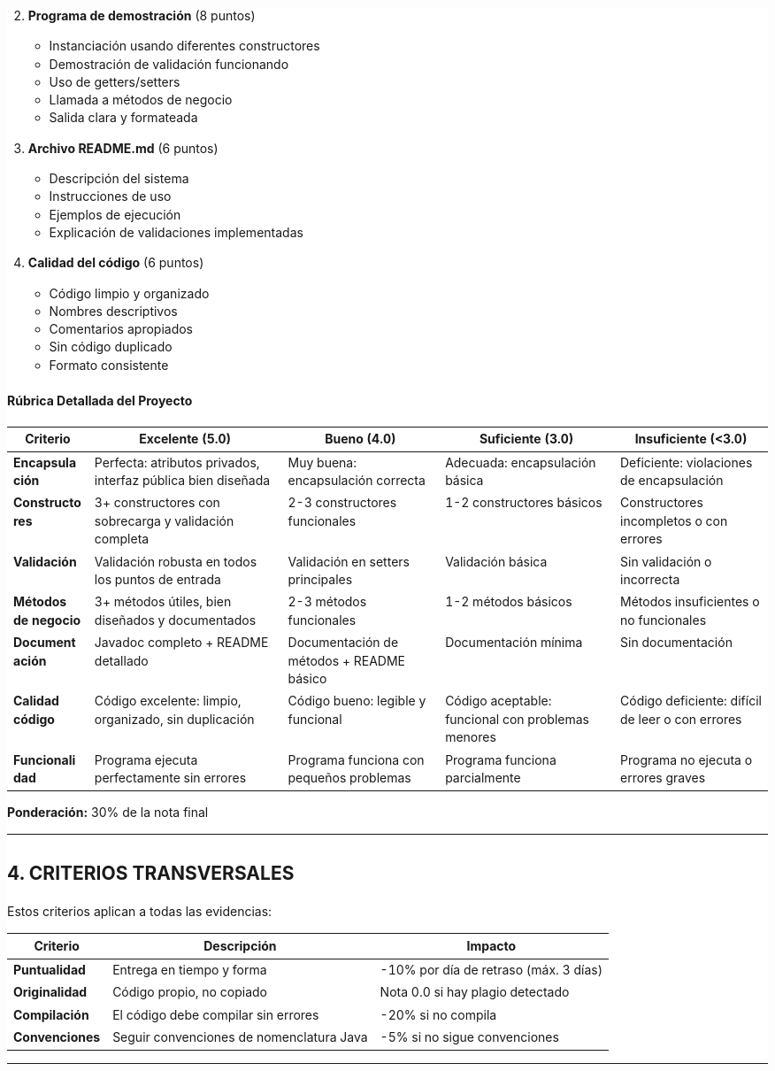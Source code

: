 2. **Programa de demostración** (8 puntos)
   - Instanciación usando diferentes constructores
   - Demostración de validación funcionando
   - Uso de getters/setters
   - Llamada a métodos de negocio
   - Salida clara y formateada

3. **Archivo README.md** (6 puntos)
   - Descripción del sistema
   - Instrucciones de uso
   - Ejemplos de ejecución
   - Explicación de validaciones implementadas

4. **Calidad del código** (6 puntos)
   - Código limpio y organizado
   - Nombres descriptivos
   - Comentarios apropiados
   - Sin código duplicado
   - Formato consistente

#### Rúbrica Detallada del Proyecto

| Criterio | Excelente (5.0) | Bueno (4.0) | Suficiente (3.0) | Insuficiente (<3.0) |
|----------|-----------------|-------------|------------------|---------------------|
| **Encapsulación** | Perfecta: atributos privados, interfaz pública bien diseñada | Muy buena: encapsulación correcta | Adecuada: encapsulación básica | Deficiente: violaciones de encapsulación |
| **Constructores** | 3+ constructores con sobrecarga y validación completa | 2-3 constructores funcionales | 1-2 constructores básicos | Constructores incompletos o con errores |
| **Validación** | Validación robusta en todos los puntos de entrada | Validación en setters principales | Validación básica | Sin validación o incorrecta |
| **Métodos de negocio** | 3+ métodos útiles, bien diseñados y documentados | 2-3 métodos funcionales | 1-2 métodos básicos | Métodos insuficientes o no funcionales |
| **Documentación** | Javadoc completo + README detallado | Documentación de métodos + README básico | Documentación mínima | Sin documentación |
| **Calidad código** | Código excelente: limpio, organizado, sin duplicación | Código bueno: legible y funcional | Código aceptable: funcional con problemas menores | Código deficiente: difícil de leer o con errores |
| **Funcionalidad** | Programa ejecuta perfectamente sin errores | Programa funciona con pequeños problemas | Programa funciona parcialmente | Programa no ejecuta o errores graves |

**Ponderación:** 30% de la nota final

---

## 4. CRITERIOS TRANSVERSALES

Estos criterios aplican a todas las evidencias:

| Criterio | Descripción | Impacto |
|----------|-------------|---------|
| **Puntualidad** | Entrega en tiempo y forma | -10% por día de retraso (máx. 3 días) |
| **Originalidad** | Código propio, no copiado | Nota 0.0 si hay plagio detectado |
| **Compilación** | El código debe compilar sin errores | -20% si no compila |
| **Convenciones** | Seguir convenciones de nomenclatura Java | -5% si no sigue convenciones |

---